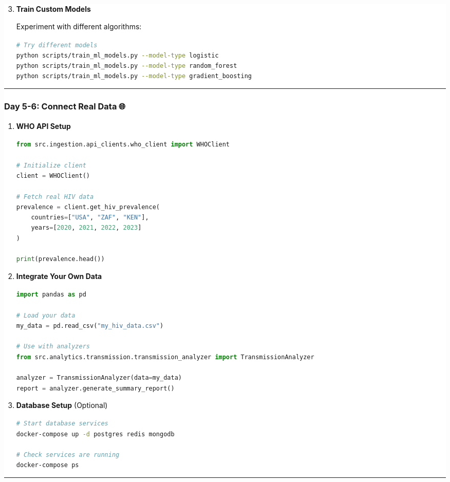 3. **Train Custom Models**
   
   Experiment with different algorithms:
   ```bash
   # Try different models
   python scripts/train_ml_models.py --model-type logistic
   python scripts/train_ml_models.py --model-type random_forest
   python scripts/train_ml_models.py --model-type gradient_boosting
   ```

---

### Day 5-6: Connect Real Data 🌐

1. **WHO API Setup**
   ```python
   from src.ingestion.api_clients.who_client import WHOClient
   
   # Initialize client
   client = WHOClient()
   
   # Fetch real HIV data
   prevalence = client.get_hiv_prevalence(
       countries=["USA", "ZAF", "KEN"],
       years=[2020, 2021, 2022, 2023]
   )
   
   print(prevalence.head())
   ```

2. **Integrate Your Own Data**
   ```python
   import pandas as pd
   
   # Load your data
   my_data = pd.read_csv("my_hiv_data.csv")
   
   # Use with analyzers
   from src.analytics.transmission.transmission_analyzer import TransmissionAnalyzer
   
   analyzer = TransmissionAnalyzer(data=my_data)
   report = analyzer.generate_summary_report()
   ```

3. **Database Setup** (Optional)
   ```bash
   # Start database services
   docker-compose up -d postgres redis mongodb
   
   # Check services are running
   docker-compose ps
   ```

---
